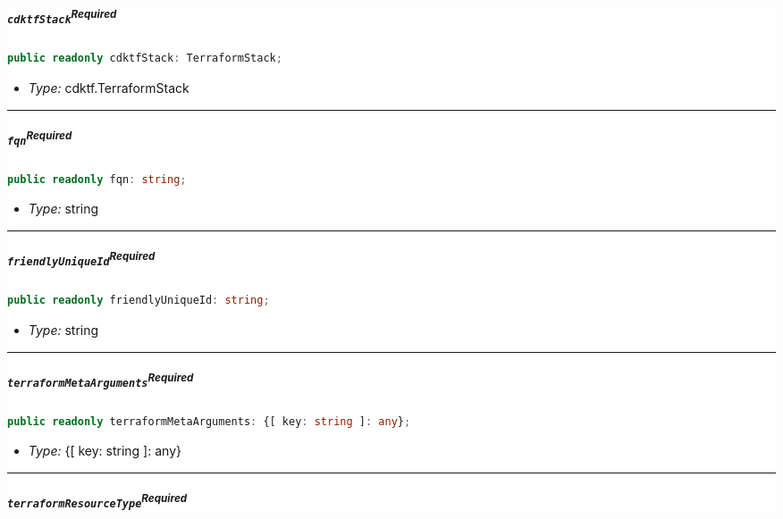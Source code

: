 ##### `cdktfStack`<sup>Required</sup> <a name="cdktfStack" id="rhizo-co-terraform-provider-oci.dataOciComputeCloudAtCustomerCccInfrastructures.DataOciComputeCloudAtCustomerCccInfrastructures.property.cdktfStack"></a>

```typescript
public readonly cdktfStack: TerraformStack;
```

- *Type:* cdktf.TerraformStack

---

##### `fqn`<sup>Required</sup> <a name="fqn" id="rhizo-co-terraform-provider-oci.dataOciComputeCloudAtCustomerCccInfrastructures.DataOciComputeCloudAtCustomerCccInfrastructures.property.fqn"></a>

```typescript
public readonly fqn: string;
```

- *Type:* string

---

##### `friendlyUniqueId`<sup>Required</sup> <a name="friendlyUniqueId" id="rhizo-co-terraform-provider-oci.dataOciComputeCloudAtCustomerCccInfrastructures.DataOciComputeCloudAtCustomerCccInfrastructures.property.friendlyUniqueId"></a>

```typescript
public readonly friendlyUniqueId: string;
```

- *Type:* string

---

##### `terraformMetaArguments`<sup>Required</sup> <a name="terraformMetaArguments" id="rhizo-co-terraform-provider-oci.dataOciComputeCloudAtCustomerCccInfrastructures.DataOciComputeCloudAtCustomerCccInfrastructures.property.terraformMetaArguments"></a>

```typescript
public readonly terraformMetaArguments: {[ key: string ]: any};
```

- *Type:* {[ key: string ]: any}

---

##### `terraformResourceType`<sup>Required</sup> <a name="terraformResourceType" id="rhizo-co-terraform-provider-oci.dataOciComputeCloudAtCustomerCccInfrastructures.DataOciComputeCloudAtCustomerCccInfrastructures.property.terraformResourceType"></a>
